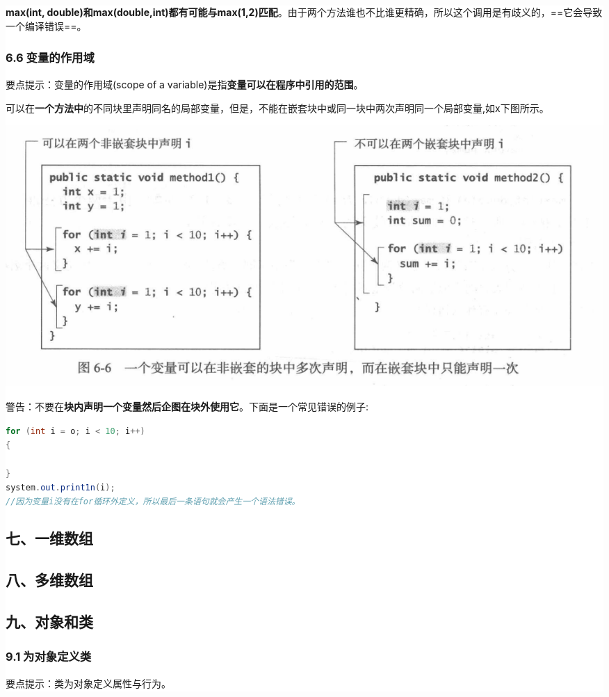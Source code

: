 **max(int, double)和max(double,int)都有可能与max(1,2)匹配**。由于两个方法谁也不比谁更精确，所以这个调用是有歧义的，==它会导致一个编译错误==。

### 6.6 变量的作用域

要点提示：变量的作用域(scope of a variable)是指**变量可以在程序中引用的范围**。

可以在**一个方法中**的不同块里声明同名的局部变量，但是，不能在嵌套块中或同一块中两次声明同一个局部变量,如x下图所示。

![image-20230526195734228](./img/Java-img/image-20230526195734228.png)

警告：不要在**块内声明一个变量然后企图在块外使用它**。下面是一个常见错误的例子:

```java
for (int i = o; i < 10; i++) 
{
    
}
system.out.print1n(i);
//因为变量i没有在for循环外定义，所以最后一条语句就会产生一个语法错误。
```

## 七、一维数组



## 八、多维数组



## 九、对象和类

### 9.1 为对象定义类

要点提示：类为对象定义属性与行为。
